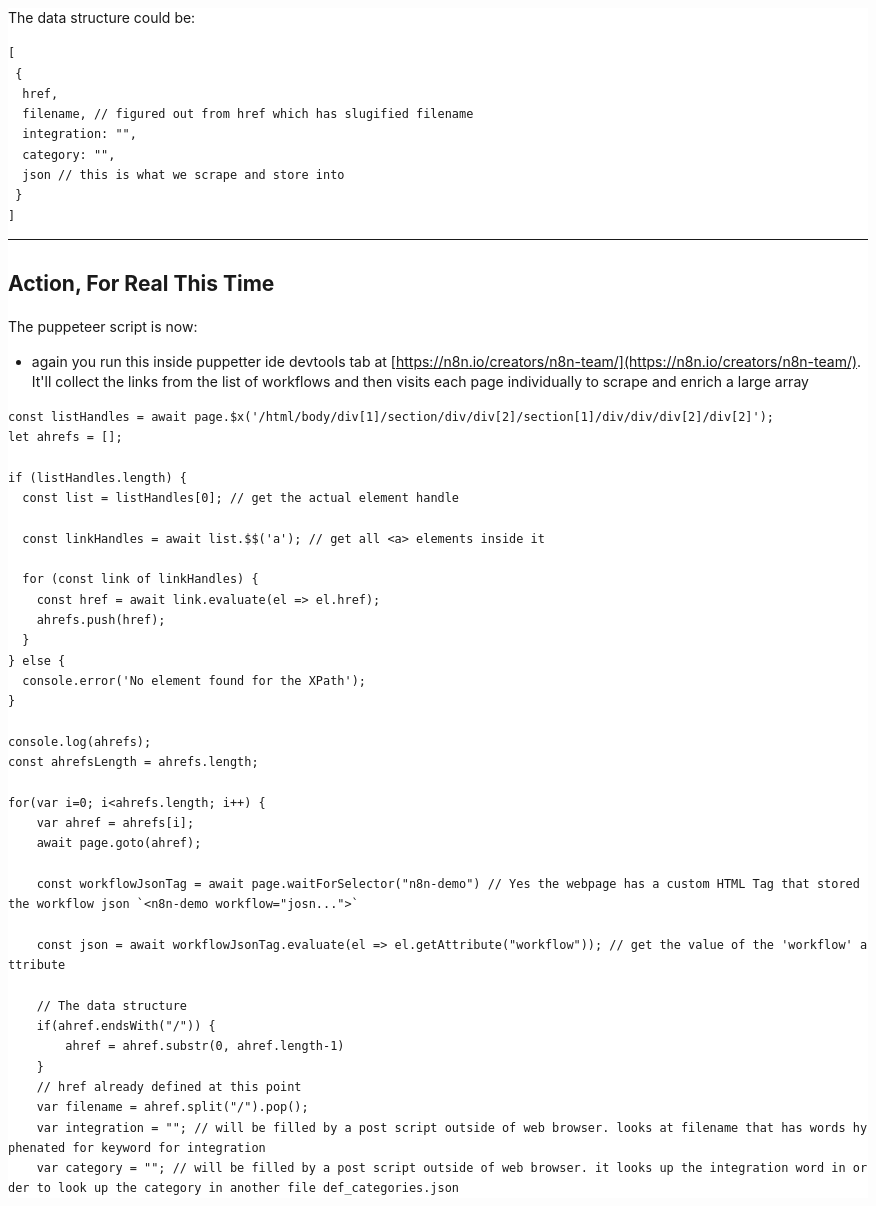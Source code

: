The data structure could be:
```
[  
 {  
  href,  
  filename, // figured out from href which has slugified filename  
  integration: "",  
  category: "",  
  json // this is what we scrape and store into  
 }  
]
```

---

## Action, For Real This Time

The puppeteer script is now:
- again you run this inside puppetter ide devtools tab at [https://n8n.io/creators/n8n-team/](https://n8n.io/creators/n8n-team/). It'll collect the links from the list of workflows and then visits each page individually to scrape and enrich a large array
```
const listHandles = await page.$x('/html/body/div[1]/section/div/div[2]/section[1]/div/div/div[2]/div[2]');  
let ahrefs = [];  
  
if (listHandles.length) {  
  const list = listHandles[0]; // get the actual element handle  
  
  const linkHandles = await list.$$('a'); // get all <a> elements inside it  
  
  for (const link of linkHandles) {  
    const href = await link.evaluate(el => el.href);  
    ahrefs.push(href);  
  }  
} else {  
  console.error('No element found for the XPath');  
}  
  
console.log(ahrefs);  
const ahrefsLength = ahrefs.length;  
  
for(var i=0; i<ahrefs.length; i++) {  
    var ahref = ahrefs[i];  
    await page.goto(ahref);  
  
    const workflowJsonTag = await page.waitForSelector("n8n-demo") // Yes the webpage has a custom HTML Tag that stored the workflow json `<n8n-demo workflow="josn...">`  
  
    const json = await workflowJsonTag.evaluate(el => el.getAttribute("workflow")); // get the value of the 'workflow' attribute  
      
    // The data structure  
    if(ahref.endsWith("/")) {  
        ahref = ahref.substr(0, ahref.length-1)  
    }  
    // href already defined at this point  
    var filename = ahref.split("/").pop();  
    var integration = ""; // will be filled by a post script outside of web browser. looks at filename that has words hyphenated for keyword for integration   
    var category = ""; // will be filled by a post script outside of web browser. it looks up the integration word in order to look up the category in another file def_categories.json  
```